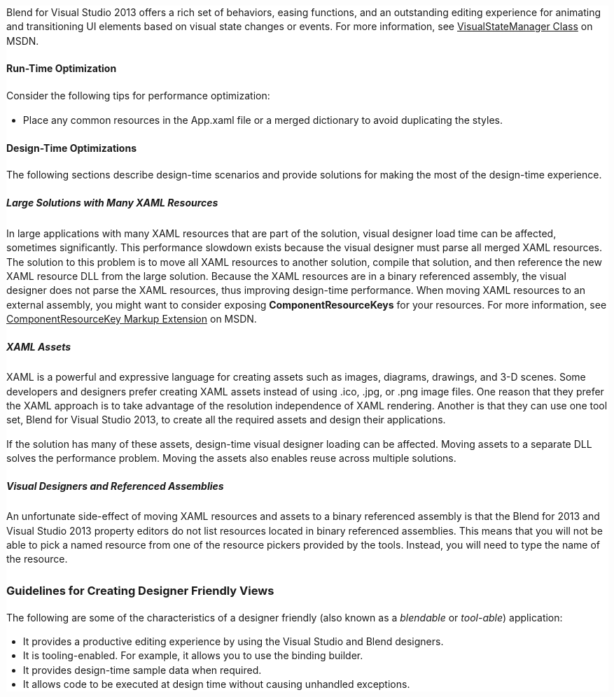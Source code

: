 Blend for Visual Studio 2013 offers a rich set of behaviors, easing functions, and an outstanding editing experience for animating and transitioning UI elements based on visual state changes or events. For more information, see [VisualStateManager Class](https://msdn.microsoft.com/en-us/library/cc626338%28v=VS.95%29.aspx) on MSDN.

#### Run-Time Optimization

Consider the following tips for performance optimization:

- Place any common resources in the App.xaml file or a merged dictionary to avoid duplicating the styles.

#### Design-Time Optimizations

The following sections describe design-time scenarios and provide solutions for making the most of the design-time experience.

##### Large Solutions with Many XAML Resources

In large applications with many XAML resources that are part of the solution, visual designer load time can be affected, sometimes significantly. This performance slowdown exists because the visual designer must parse all merged XAML resources. The solution to this problem is to move all XAML resources to another solution, compile that solution, and then reference the new XAML resource DLL from the large solution. Because the XAML resources are in a binary referenced assembly, the visual designer does not parse the XAML resources, thus improving design-time performance. When moving XAML resources to an external assembly, you might want to consider exposing **ComponentResourceKeys** for your resources. For more information, see [ComponentResourceKey Markup Extension](http://msdn.microsoft.com/en-us/library/ms753186.aspx) on MSDN.

##### XAML Assets

XAML is a powerful and expressive language for creating assets such as images, diagrams, drawings, and 3-D scenes. Some developers and designers prefer creating XAML assets instead of using .ico, .jpg, or .png image files. One reason that they prefer the XAML approach is to take advantage of the resolution independence of XAML rendering. Another is that they can use one tool set, Blend for Visual Studio 2013, to create all the required assets and design their applications.

If the solution has many of these assets, design-time visual designer loading can be affected. Moving assets to a separate DLL solves the performance problem. Moving the assets also enables reuse across multiple solutions.

##### Visual Designers and Referenced Assemblies

An unfortunate side-effect of moving XAML resources and assets to a binary referenced assembly is that the Blend for 2013 and Visual Studio 2013 property editors do not list resources located in binary referenced assemblies. This means that you will not be able to pick a named resource from one of the resource pickers provided by the tools. Instead, you will need to type the name of the resource.

### Guidelines for Creating Designer Friendly Views

The following are some of the characteristics of a designer friendly (also known as a _blendable_ or _tool-able_) application:

- It provides a productive editing experience by using the Visual Studio and Blend designers.
- It is tooling-enabled. For example, it allows you to use the binding builder.
- It provides design-time sample data when required.
- It allows code to be executed at design time without causing unhandled exceptions.
